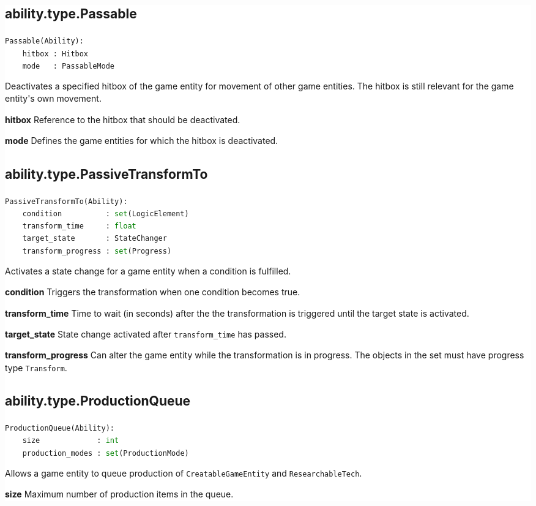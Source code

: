 ## ability.type.Passable

```python
Passable(Ability):
    hitbox : Hitbox
    mode   : PassableMode
```

Deactivates a specified hitbox of the game entity for movement of other game entities. The hitbox is still relevant for the game entity's own movement.

**hitbox**
Reference to the hitbox that should be deactivated.

**mode**
Defines the game entities for which the hitbox is deactivated.

## ability.type.PassiveTransformTo

```python
PassiveTransformTo(Ability):
    condition          : set(LogicElement)
    transform_time     : float
    target_state       : StateChanger
    transform_progress : set(Progress)
```

Activates a state change for a game entity when a condition is fulfilled.

**condition**
Triggers the transformation when one condition becomes true.

**transform_time**
Time to wait (in seconds) after the the transformation is triggered until the target state is activated.

**target_state**
State change activated after `transform_time` has passed.

**transform_progress**
Can alter the game entity while the transformation is in progress. The objects in the set must have progress type `Transform`.

## ability.type.ProductionQueue

```python
ProductionQueue(Ability):
    size             : int
    production_modes : set(ProductionMode)
```

Allows a game entity to queue production of `CreatableGameEntity` and `ResearchableTech`.

**size**
Maximum number of production items in the queue.
